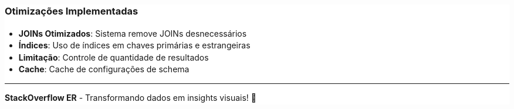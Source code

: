 ### Otimizações Implementadas
- **JOINs Otimizados**: Sistema remove JOINs desnecessários
- **Índices**: Uso de índices em chaves primárias e estrangeiras
- **Limitação**: Controle de quantidade de resultados
- **Cache**: Cache de configurações de schema

---

**StackOverflow ER** - Transformando dados em insights visuais! 🚀 